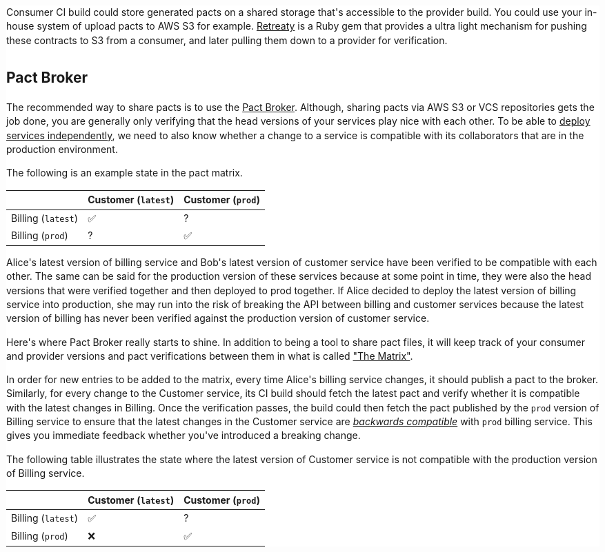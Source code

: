 Consumer CI build could store generated pacts on a shared storage that's accessible to the provider build.
You could use your in-house system of upload pacts to AWS S3 for example.
[Retreaty](https://github.com/fairfaxmedia/pact-retreaty "Easily share pacts via S3") is a Ruby gem that provides a ultra light mechanism for pushing these contracts to S3 from a consumer, and later pulling them down to a provider for verification.

## Pact Broker

The recommended way to share pacts is to use the [Pact Broker](https://github.com/pact-foundation/pact_broker).
Although, sharing pacts via AWS S3 or VCS repositories gets the job done, you are generally only verifying that the head versions of your services play nice with each other.
To be able to [deploy services independently](https://www.rea-group.com/blog/enter-the-pact-matrix-or-how-to-decouple-the-release-cycles-of-your-microservices/ "Enter the Pact Matrix. Or, how to decouple the release cycles of your microservices"), we need to also know whether a change to a service is compatible with its collaborators that are in the production environment.

The following is an example state in the pact matrix.

|                    | Customer (`latest`) | Customer (`prod`) |
|--------------------|---------------------|-------------------|
| Billing (`latest`) |        ✅           |        ?          |
| Billing (`prod`)   |        ?            |       ✅          |

Alice's latest version of billing service and Bob's latest version of customer service have been verified to be compatible with each other.
The same can be said for the production version of these services because at some point in time, they were also the head versions that were verified together and then deployed to prod together.
If Alice decided to deploy the latest version of billing service into production, she may run into the risk of breaking the API between billing and customer services because the latest version of billing has never been verified against the production version of customer service.

Here's where Pact Broker really starts to shine.
In addition to being a tool to share pact files, it will keep track of your consumer and provider versions and pact verifications between them in what is called ["The Matrix"](https://github.com/pact-foundation/pact_broker/wiki/Overview#the-matrix).

In order for new entries to be added to the matrix, every time Alice's billing service changes, it should publish a pact to the broker.
Similarly, for every change to the Customer service, its CI build should fetch the latest pact and verify whether it is compatible with the latest changes in Billing.
Once the verification passes, the build could then fetch the pact published by the `prod` version of Billing service to ensure that the latest changes in the Customer service are [*backwards compatible*](https://en.wikipedia.org/wiki/Backward_compatibility "Backward compatibility") with `prod` billing service.
This gives you immediate feedback whether you've introduced a breaking change.

The following table illustrates the state where the latest version of Customer service is not compatible with the production version of Billing service.

|                    | Customer (`latest`) | Customer (`prod`) |
|--------------------|---------------------|-------------------|
| Billing (`latest`) |        ✅           |        ?          |
| Billing (`prod`)   |        ❌           |       ✅          |
